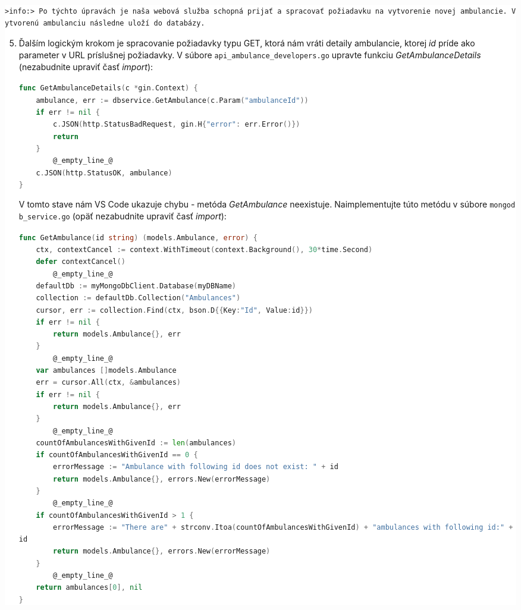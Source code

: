     >info:> Po týchto úpravách je naša webová služba schopná prijať a spracovať požiadavku na vytvorenie novej ambulancie. Vytvorenú ambulanciu následne uloží do databázy.

5. Ďalším logickým krokom je spracovanie požiadavky typu GET, ktorá nám vráti detaily ambulancie, ktorej _id_ príde ako parameter v URL príslušnej požiadavky. V súbore `api_ambulance_developers.go` upravte funkciu _GetAmbulanceDetails_ (nezabudnite upraviť časť _import_):

    ```go
    func GetAmbulanceDetails(c *gin.Context) {
        ambulance, err := dbservice.GetAmbulance(c.Param("ambulanceId"))
        if err != nil {
            c.JSON(http.StatusBadRequest, gin.H{"error": err.Error()})
            return
        }
            @_empty_line_@
        c.JSON(http.StatusOK, ambulance)
    }
    ```

   V tomto stave nám VS Code ukazuje chybu - metóda _GetAmbulance_ neexistuje. Naimplementujte túto metódu v súbore `mongodb_service.go` (opäť nezabudnite upraviť časť _import_):

    ```go
    func GetAmbulance(id string) (models.Ambulance, error) {
        ctx, contextCancel := context.WithTimeout(context.Background(), 30*time.Second)
        defer contextCancel()
            @_empty_line_@
        defaultDb := myMongoDbClient.Database(myDBName)
        collection := defaultDb.Collection("Ambulances")
        cursor, err := collection.Find(ctx, bson.D{{Key:"Id", Value:id}})
        if err != nil {
            return models.Ambulance{}, err
        }
            @_empty_line_@
        var ambulances []models.Ambulance
        err = cursor.All(ctx, &ambulances)
        if err != nil {
            return models.Ambulance{}, err
        }
            @_empty_line_@
        countOfAmbulancesWithGivenId := len(ambulances)
        if countOfAmbulancesWithGivenId == 0 {
            errorMessage := "Ambulance with following id does not exist: " + id
            return models.Ambulance{}, errors.New(errorMessage)
        }
            @_empty_line_@
        if countOfAmbulancesWithGivenId > 1 {
            errorMessage := "There are" + strconv.Itoa(countOfAmbulancesWithGivenId) + "ambulances with following id:" + id
            return models.Ambulance{}, errors.New(errorMessage)
        }
            @_empty_line_@
        return ambulances[0], nil
    }   
    ```

